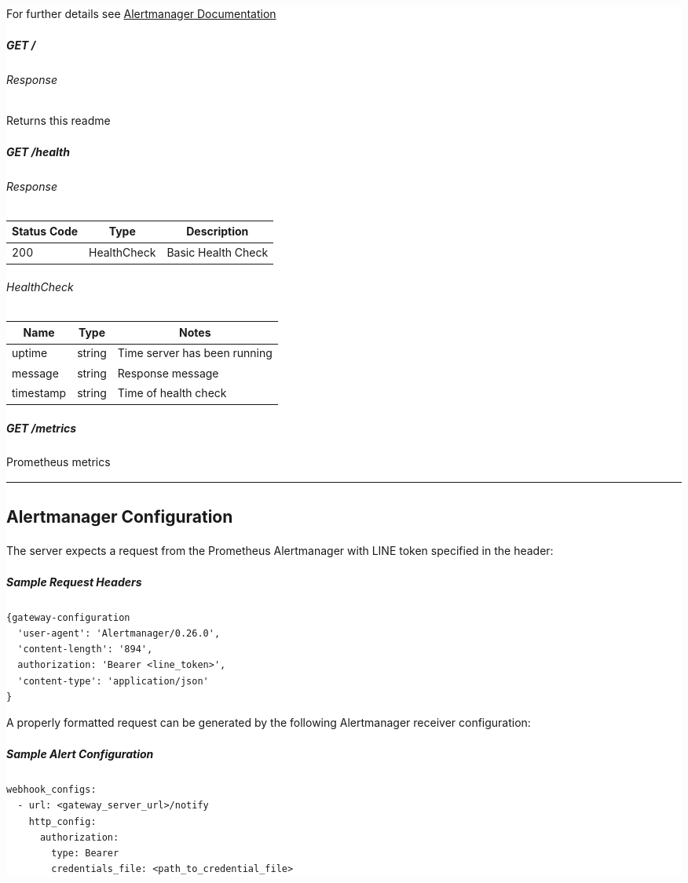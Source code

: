 For further details see [Alertmanager Documentation](https://prometheus.io/docs/alerting/latest/notifications/)

##### GET /

###### Response

Returns this readme

##### GET /health

###### Response

| Status Code | Type        | Description        |
| ----------- | ----------- | ------------------ |
| 200         | HealthCheck | Basic Health Check |

###### HealthCheck

| Name      | Type   | Notes                        |
| --------- | ------ | ---------------------------- |
| uptime    | string | Time server has been running |
| message   | string | Response message             |
| timestamp | string | Time of health check         |

##### GET /metrics

Prometheus metrics

---

<a name="alertmanager-configuration"></a>

## Alertmanager Configuration

The server expects a request from the Prometheus Alertmanager with LINE token specified in the header:

##### Sample Request Headers

```
{gateway-configuration
  'user-agent': 'Alertmanager/0.26.0',
  'content-length': '894',
  authorization: 'Bearer <line_token>',
  'content-type': 'application/json'
}
```

A properly formatted request can be generated by the following Alertmanager receiver configuration:

##### Sample Alert Configuration

```
webhook_configs:
  - url: <gateway_server_url>/notify
    http_config:
      authorization:
        type: Bearer
        credentials_file: <path_to_credential_file>
```
